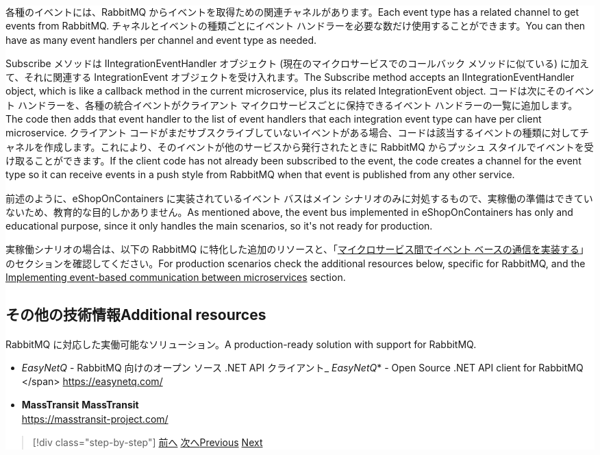 <span data-ttu-id="fadfe-129">各種のイベントには、RabbitMQ からイベントを取得ための関連チャネルがあります。</span><span class="sxs-lookup"><span data-stu-id="fadfe-129">Each event type has a related channel to get events from RabbitMQ.</span></span> <span data-ttu-id="fadfe-130">チャネルとイベントの種類ごとにイベント ハンドラーを必要な数だけ使用することができます。</span><span class="sxs-lookup"><span data-stu-id="fadfe-130">You can then have as many event handlers per channel and event type as needed.</span></span>

<span data-ttu-id="fadfe-131">Subscribe メソッドは IIntegrationEventHandler オブジェクト (現在のマイクロサービスでのコールバック メソッドに似ている) に加えて、それに関連する IntegrationEvent オブジェクトを受け入れます。</span><span class="sxs-lookup"><span data-stu-id="fadfe-131">The Subscribe method accepts an IIntegrationEventHandler object, which is like a callback method in the current microservice, plus its related IntegrationEvent object.</span></span> <span data-ttu-id="fadfe-132">コードは次にそのイベント ハンドラーを、各種の統合イベントがクライアント マイクロサービスごとに保持できるイベント ハンドラーの一覧に追加します。</span><span class="sxs-lookup"><span data-stu-id="fadfe-132">The code then adds that event handler to the list of event handlers that each integration event type can have per client microservice.</span></span> <span data-ttu-id="fadfe-133">クライアント コードがまだサブスクライブしていないイベントがある場合、コードは該当するイベントの種類に対してチャネルを作成します。これにより、そのイベントが他のサービスから発行されたときに RabbitMQ からプッシュ スタイルでイベントを受け取ることができます。</span><span class="sxs-lookup"><span data-stu-id="fadfe-133">If the client code has not already been subscribed to the event, the code creates a channel for the event type so it can receive events in a push style from RabbitMQ when that event is published from any other service.</span></span>

<span data-ttu-id="fadfe-134">前述のように、eShopOnContainers に実装されているイベント バスはメイン シナリオのみに対処するもので、実稼働の準備はできていないため、教育的な目的しかありません。</span><span class="sxs-lookup"><span data-stu-id="fadfe-134">As mentioned above, the event bus implemented in eShopOnContainers has only and educational purpose, since it only handles the main scenarios, so it's not ready for production.</span></span>

<span data-ttu-id="fadfe-135">実稼働シナリオの場合は、以下の RabbitMQ に特化した追加のリソースと、「[マイクロサービス間でイベント ベースの通信を実装する](./integration-event-based-microservice-communications.md#additional-resources)」のセクションを確認してください。</span><span class="sxs-lookup"><span data-stu-id="fadfe-135">For production scenarios check the additional resources below, specific for RabbitMQ, and the [Implementing event-based communication between microservices](./integration-event-based-microservice-communications.md#additional-resources) section.</span></span>

## <a name="additional-resources"></a><span data-ttu-id="fadfe-136">その他の技術情報</span><span class="sxs-lookup"><span data-stu-id="fadfe-136">Additional resources</span></span>

<span data-ttu-id="fadfe-137">RabbitMQ に対応した実働可能なソリューション。</span><span class="sxs-lookup"><span data-stu-id="fadfe-137">A production-ready solution with support for RabbitMQ.</span></span>

- <span data-ttu-id="fadfe-138">*EasyNetQ* - RabbitMQ 向けのオープン ソース .NET API クライアント</span><span class="sxs-lookup"><span data-stu-id="fadfe-138">_ *EasyNetQ*\* - Open Source .NET API client for RabbitMQ \</span></span>
  <https://easynetq.com/>

- <span data-ttu-id="fadfe-139">**MassTransit** </span><span class="sxs-lookup"><span data-stu-id="fadfe-139">**MassTransit** </span></span>\
  <https://masstransit-project.com/>
  
> [!div class="step-by-step"]
> <span data-ttu-id="fadfe-140">[前へ](integration-event-based-microservice-communications.md)
> [次へ](subscribe-events.md)</span><span class="sxs-lookup"><span data-stu-id="fadfe-140">[Previous](integration-event-based-microservice-communications.md)
[Next](subscribe-events.md)</span></span>
